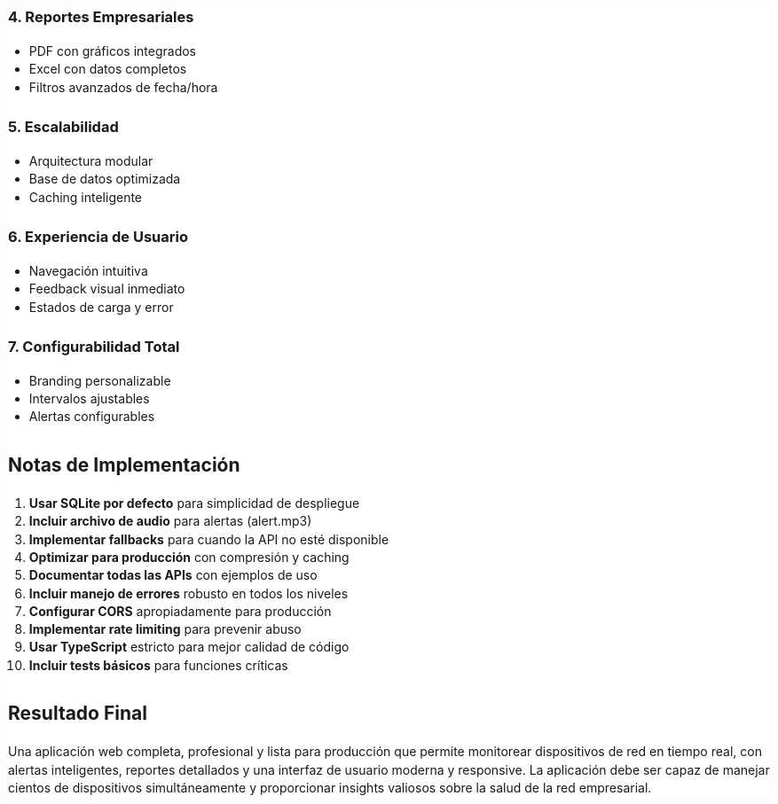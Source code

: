 ### 4. **Reportes Empresariales**
- PDF con gráficos integrados
- Excel con datos completos
- Filtros avanzados de fecha/hora

### 5. **Escalabilidad**
- Arquitectura modular
- Base de datos optimizada
- Caching inteligente

### 6. **Experiencia de Usuario**
- Navegación intuitiva
- Feedback visual inmediato
- Estados de carga y error

### 7. **Configurabilidad Total**
- Branding personalizable
- Intervalos ajustables
- Alertas configurables

## Notas de Implementación

1. **Usar SQLite por defecto** para simplicidad de despliegue
2. **Incluir archivo de audio** para alertas (alert.mp3)
3. **Implementar fallbacks** para cuando la API no esté disponible
4. **Optimizar para producción** con compresión y caching
5. **Documentar todas las APIs** con ejemplos de uso
6. **Incluir manejo de errores** robusto en todos los niveles
7. **Configurar CORS** apropiadamente para producción
8. **Implementar rate limiting** para prevenir abuso
9. **Usar TypeScript** estricto para mejor calidad de código
10. **Incluir tests básicos** para funciones críticas

## Resultado Final

Una aplicación web completa, profesional y lista para producción que permite monitorear dispositivos de red en tiempo real, con alertas inteligentes, reportes detallados y una interfaz de usuario moderna y responsive. La aplicación debe ser capaz de manejar cientos de dispositivos simultáneamente y proporcionar insights valiosos sobre la salud de la red empresarial.